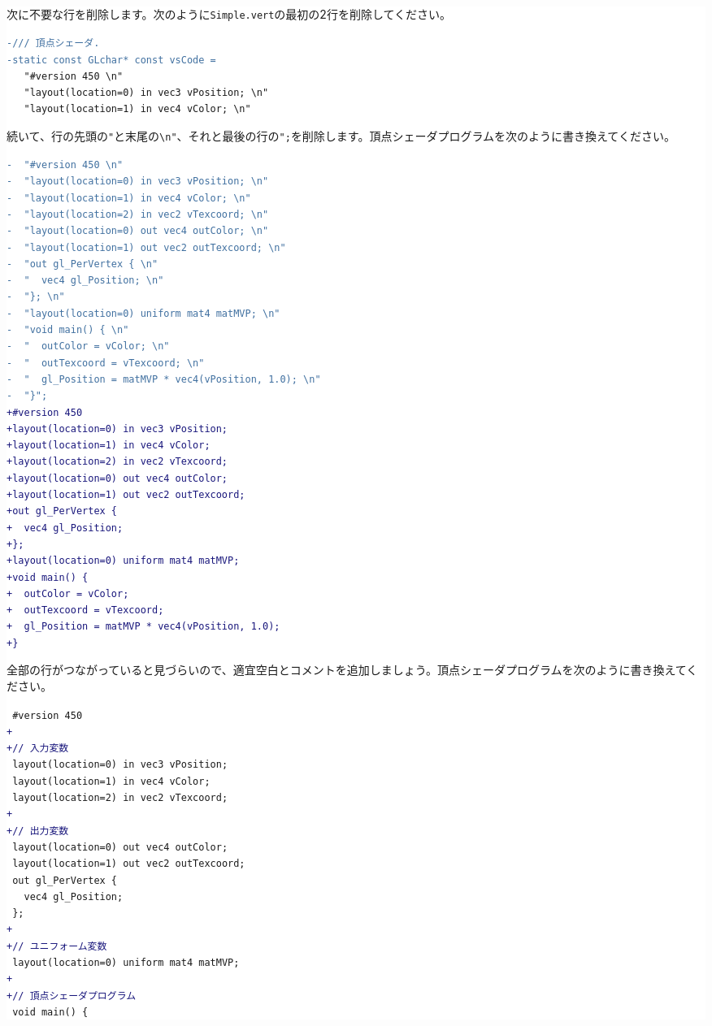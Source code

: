 次に不要な行を削除します。次のように`Simple.vert`の最初の2行を削除してください。

```diff
-/// 頂点シェーダ.
-static const GLchar* const vsCode =
   "#version 450 \n"
   "layout(location=0) in vec3 vPosition; \n"
   "layout(location=1) in vec4 vColor; \n"
```

続いて、行の先頭の`"`と末尾の`\n"`、それと最後の行の`";`を削除します。頂点シェーダプログラムを次のように書き換えてください。

```diff
-  "#version 450 \n"
-  "layout(location=0) in vec3 vPosition; \n"
-  "layout(location=1) in vec4 vColor; \n"
-  "layout(location=2) in vec2 vTexcoord; \n"
-  "layout(location=0) out vec4 outColor; \n"
-  "layout(location=1) out vec2 outTexcoord; \n"
-  "out gl_PerVertex { \n"
-  "  vec4 gl_Position; \n"
-  "}; \n"
-  "layout(location=0) uniform mat4 matMVP; \n"
-  "void main() { \n"
-  "  outColor = vColor; \n"
-  "  outTexcoord = vTexcoord; \n"
-  "  gl_Position = matMVP * vec4(vPosition, 1.0); \n"
-  "}";
+#version 450
+layout(location=0) in vec3 vPosition;
+layout(location=1) in vec4 vColor;
+layout(location=2) in vec2 vTexcoord;
+layout(location=0) out vec4 outColor;
+layout(location=1) out vec2 outTexcoord;
+out gl_PerVertex {
+  vec4 gl_Position;
+};
+layout(location=0) uniform mat4 matMVP;
+void main() {
+  outColor = vColor;
+  outTexcoord = vTexcoord;
+  gl_Position = matMVP * vec4(vPosition, 1.0);
+}
```

全部の行がつながっていると見づらいので、適宜空白とコメントを追加しましょう。頂点シェーダプログラムを次のように書き換えてください。

```diff
 #version 450
+
+// 入力変数
 layout(location=0) in vec3 vPosition;
 layout(location=1) in vec4 vColor;
 layout(location=2) in vec2 vTexcoord;
+
+// 出力変数
 layout(location=0) out vec4 outColor;
 layout(location=1) out vec2 outTexcoord;
 out gl_PerVertex {
   vec4 gl_Position;
 };
+
+// ユニフォーム変数
 layout(location=0) uniform mat4 matMVP;
+
+// 頂点シェーダプログラム
 void main() {
```